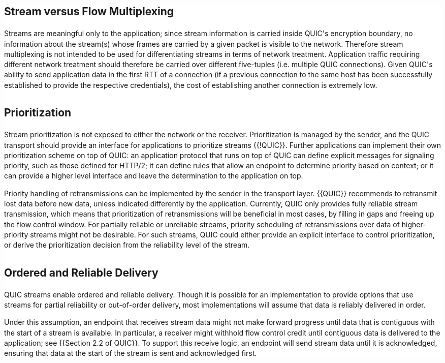 ## Stream versus Flow Multiplexing

Streams are meaningful only to the application; since stream information is
carried inside QUIC's encryption boundary, no information about the stream(s)
whose frames are carried by a given packet is visible to the network.
Therefore stream multiplexing is not intended to be used for differentiating
streams in terms of network treatment. Application traffic requiring different
network treatment should therefore be carried over different five-tuples (i.e.
multiple QUIC connections). Given QUIC's ability to send application data in
the first RTT of a connection (if a previous connection to the same host has
been successfully established to provide the respective credentials), the cost
of establishing another connection is extremely low.

## Prioritization

Stream prioritization is not exposed to either the network or the receiver.
Prioritization is managed by the sender, and the QUIC transport should
provide an interface for applications to prioritize streams {{!QUIC}}. Further
applications can implement their own prioritization scheme on top of QUIC: an
application protocol that runs on top of QUIC can define explicit messages
for signaling priority, such as those defined for HTTP/2; it can define rules
that allow an endpoint to determine priority based on context; or it can
provide a higher level interface and leave the determination to the
application on top.

Priority handling of retransmissions can be implemented by the sender in the
transport layer. {{QUIC}} recommends to retransmit lost data before new data,
unless indicated differently by the application. Currently, QUIC only provides
fully reliable stream transmission, which means that prioritization of
retransmissions will be beneficial in most cases, by filling in gaps and freeing
up the flow control window. For partially reliable or unreliable streams,
priority scheduling of retransmissions over data of higher-priority streams
might not be desirable. For such streams, QUIC could either provide an
explicit interface to control prioritization, or derive the prioritization
decision from the reliability level of the stream.

## Ordered and Reliable Delivery

QUIC streams enable ordered and reliable delivery.  Though it is possible for an
implementation to provide options that use streams for partial reliability
or out-of-order delivery, most implementations will assume that data is
reliably delivered in order.

Under this assumption, an endpoint that receives stream data might not make
forward progress until data that is contiguous with the start of a stream is
available.  In particular, a receiver might withhold flow control credit until
contiguous data is delivered to the application; see {{Section 2.2 of QUIC}}.
To support this receive logic, an endpoint will send stream data until it is
acknowledged, ensuring that data at the start of the stream is sent and
acknowledged first.
